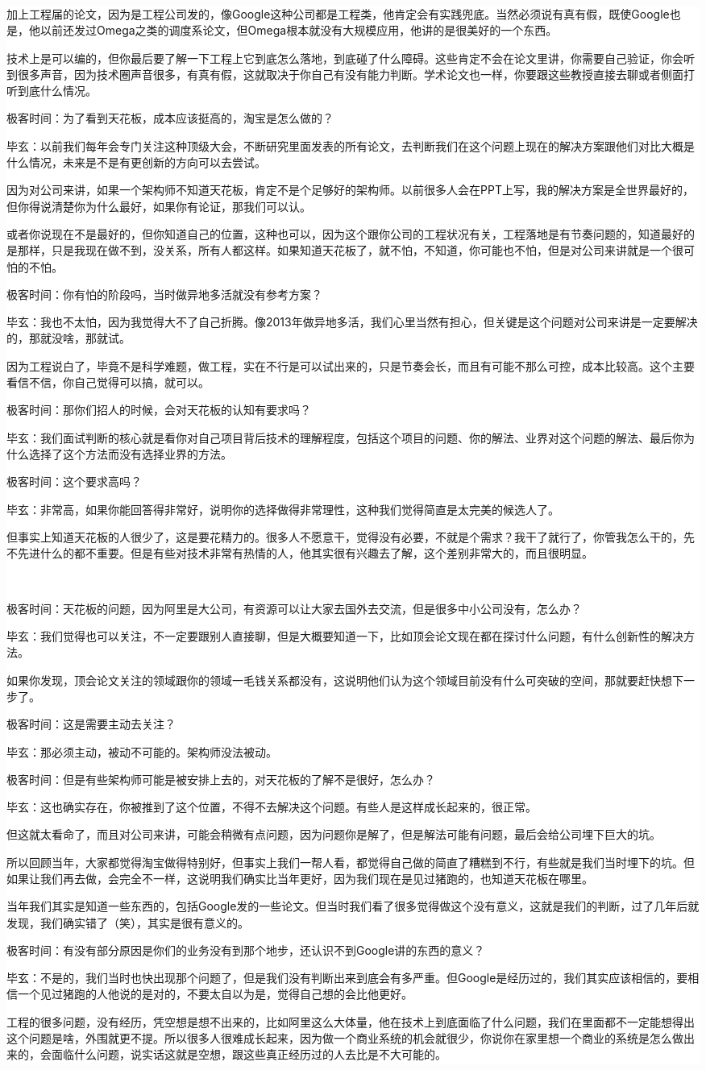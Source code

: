加上工程届的论文，因为是工程公司发的，像Google这种公司都是工程类，他肯定会有实践兜底。当然必须说有真有假，既使Google也是，他以前还发过Omega之类的调度系论文，但Omega根本就没有大规模应用，他讲的是很美好的一个东西。

技术上是可以编的，但你最后要了解一下工程上它到底怎么落地，到底碰了什么障碍。这些肯定不会在论文里讲，你需要自己验证，你会听到很多声音，因为技术圈声音很多，有真有假，这就取决于你自己有没有能力判断。学术论文也一样，你要跟这些教授直接去聊或者侧面打听到底什么情况。

极客时间：为了看到天花板，成本应该挺高的，淘宝是怎么做的？

毕玄：以前我们每年会专门关注这种顶级大会，不断研究里面发表的所有论文，去判断我们在这个问题上现在的解决方案跟他们对比大概是什么情况，未来是不是有更创新的方向可以去尝试。

因为对公司来讲，如果一个架构师不知道天花板，肯定不是个足够好的架构师。以前很多人会在PPT上写，我的解决方案是全世界最好的，但你得说清楚你为什么最好，如果你有论证，那我们可以认。

或者你说现在不是最好的，但你知道自己的位置，这种也可以，因为这个跟你公司的工程状况有关，工程落地是有节奏问题的，知道最好的是那样，只是我现在做不到，没关系，所有人都这样。如果知道天花板了，就不怕，不知道，你可能也不怕，但是对公司来讲就是一个很可怕的不怕。

极客时间：你有怕的阶段吗，当时做异地多活就没有参考方案？

毕玄：我也不太怕，因为我觉得大不了自己折腾。像2013年做异地多活，我们心里当然有担心，但关键是这个问题对公司来讲是一定要解决的，那就没啥，那就试。

因为工程说白了，毕竟不是科学难题，做工程，实在不行是可以试出来的，只是节奏会长，而且有可能不那么可控，成本比较高。这个主要看信不信，你自己觉得可以搞，就可以。

极客时间：那你们招人的时候，会对天花板的认知有要求吗？

毕玄：我们面试判断的核心就是看你对自己项目背后技术的理解程度，包括这个项目的问题、你的解法、业界对这个问题的解法、最后你为什么选择了这个方法而没有选择业界的方法。

极客时间：这个要求高吗？

毕玄：非常高，如果你能回答得非常好，说明你的选择做得非常理性，这种我们觉得简直是太完美的候选人了。

但事实上知道天花板的人很少了，这是要花精力的。很多人不愿意干，觉得没有必要，不就是个需求？我干了就行了，你管我怎么干的，先不先进什么的都不重要。但是有些对技术非常有热情的人，他其实很有兴趣去了解，这个差别非常大的，而且很明显。





　

极客时间：天花板的问题，因为阿里是大公司，有资源可以让大家去国外去交流，但是很多中小公司没有，怎么办？

毕玄：我们觉得也可以关注，不一定要跟别人直接聊，但是大概要知道一下，比如顶会论文现在都在探讨什么问题，有什么创新性的解决方法。

如果你发现，顶会论文关注的领域跟你的领域一毛钱关系都没有，这说明他们认为这个领域目前没有什么可突破的空间，那就要赶快想下一步了。

极客时间：这是需要主动去关注？

毕玄：那必须主动，被动不可能的。架构师没法被动。

极客时间：但是有些架构师可能是被安排上去的，对天花板的了解不是很好，怎么办？

毕玄：这也确实存在，你被推到了这个位置，不得不去解决这个问题。有些人是这样成长起来的，很正常。

但这就太看命了，而且对公司来讲，可能会稍微有点问题，因为问题你是解了，但是解法可能有问题，最后会给公司埋下巨大的坑。

所以回顾当年，大家都觉得淘宝做得特别好，但事实上我们一帮人看，都觉得自己做的简直了糟糕到不行，有些就是我们当时埋下的坑。但如果让我们再去做，会完全不一样，这说明我们确实比当年更好，因为我们现在是见过猪跑的，也知道天花板在哪里。

当年我们其实是知道一些东西的，包括Google发的一些论文。但当时我们看了很多觉得做这个没有意义，这就是我们的判断，过了几年后就发现，我们确实错了（笑），其实是很有意义的。

极客时间：有没有部分原因是你们的业务没有到那个地步，还认识不到Google讲的东西的意义？

毕玄：不是的，我们当时也快出现那个问题了，但是我们没有判断出来到底会有多严重。但Google是经历过的，我们其实应该相信的，要相信一个见过猪跑的人他说的是对的，不要太自以为是，觉得自己想的会比他更好。

工程的很多问题，没有经历，凭空想是想不出来的，比如阿里这么大体量，他在技术上到底面临了什么问题，我们在里面都不一定能想得出这个问题是啥，外围就更不提。所以很多人很难成长起来，因为做一个商业系统的机会就很少，你说你在家里想一个商业的系统是怎么做出来的，会面临什么问题，说实话这就是空想，跟这些真正经历过的人去比是不大可能的。
